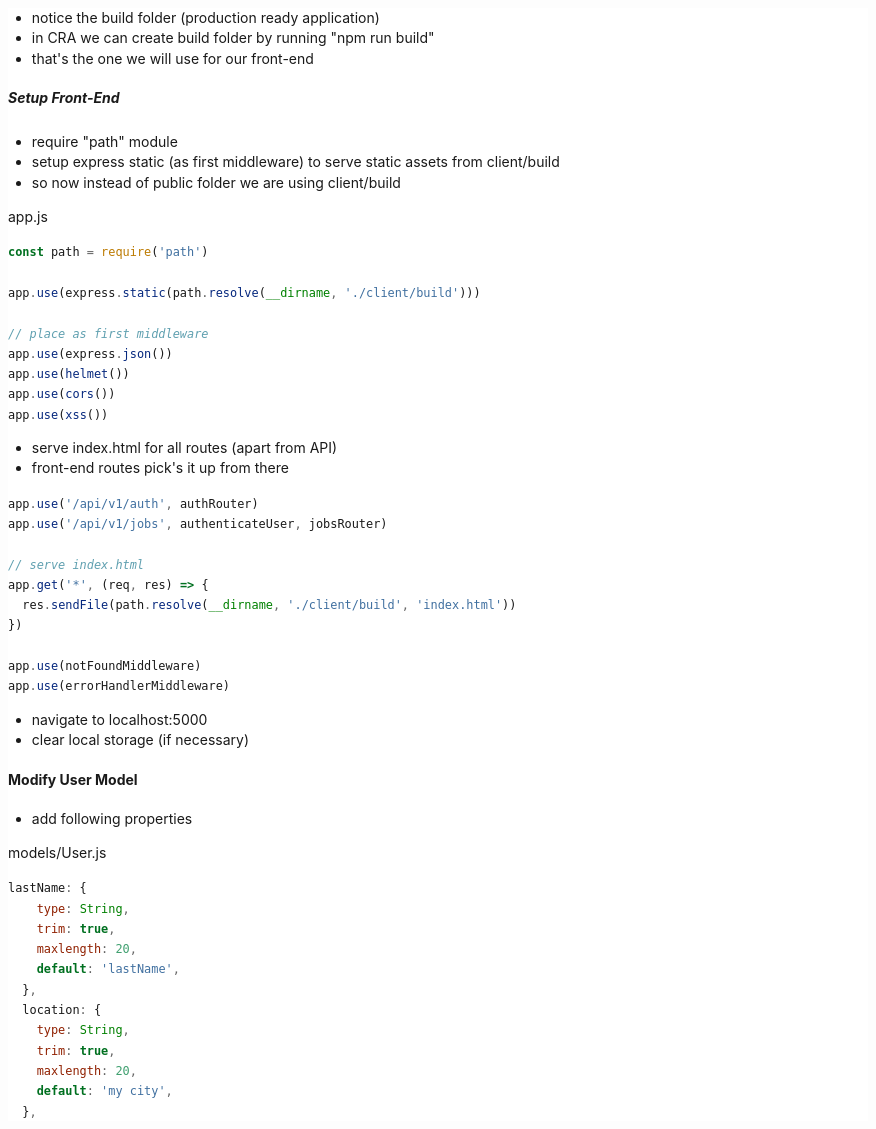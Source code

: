 - notice the build folder (production ready application)
- in CRA we can create build folder by running "npm run build"
- that's the one we will use for our front-end

##### Setup Front-End

- require "path" module
- setup express static (as first middleware)
  to serve static assets from client/build
- so now instead of public folder we are using client/build

app.js

```js
const path = require('path')

app.use(express.static(path.resolve(__dirname, './client/build')))

// place as first middleware
app.use(express.json())
app.use(helmet())
app.use(cors())
app.use(xss())
```

- serve index.html for all routes (apart from API)
- front-end routes pick's it up from there

```js
app.use('/api/v1/auth', authRouter)
app.use('/api/v1/jobs', authenticateUser, jobsRouter)

// serve index.html
app.get('*', (req, res) => {
  res.sendFile(path.resolve(__dirname, './client/build', 'index.html'))
})

app.use(notFoundMiddleware)
app.use(errorHandlerMiddleware)
```

- navigate to localhost:5000
- clear local storage (if necessary)

#### Modify User Model

- add following properties

models/User.js

```js
lastName: {
    type: String,
    trim: true,
    maxlength: 20,
    default: 'lastName',
  },
  location: {
    type: String,
    trim: true,
    maxlength: 20,
    default: 'my city',
  },

```
